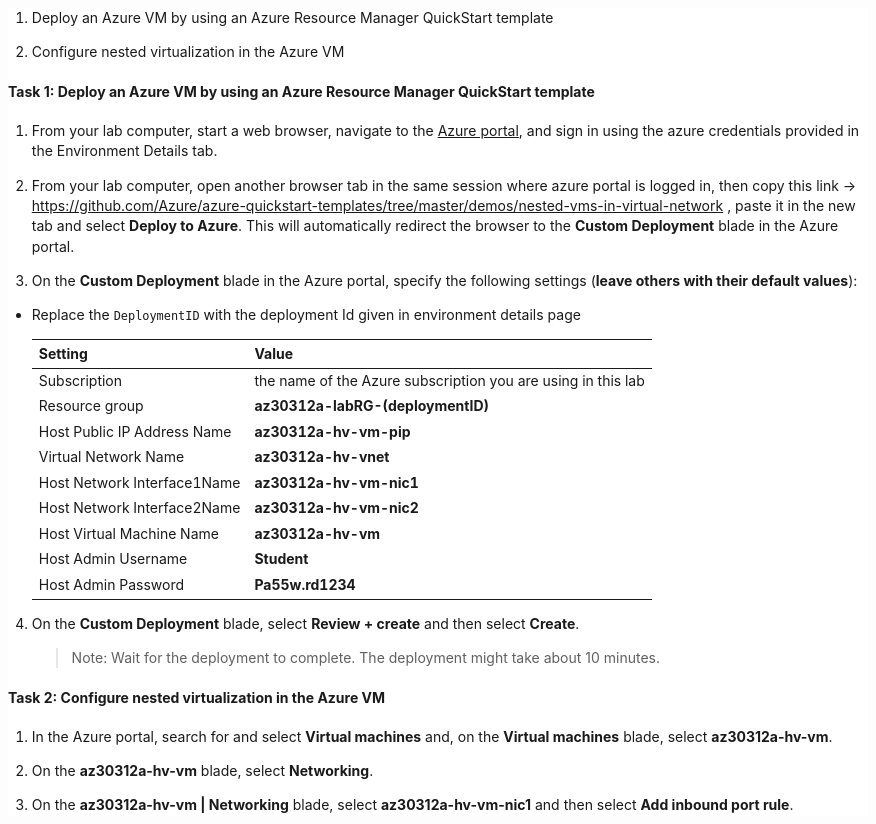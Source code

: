 1. Deploy an Azure VM by using an Azure Resource Manager QuickStart template

1. Configure nested virtualization in the Azure VM

#### Task 1: Deploy an Azure VM by using an Azure Resource Manager QuickStart template

1. From your lab computer, start a web browser, navigate to the [Azure portal](https://portal.azure.com), and sign in using the azure credentials provided in the Environment Details tab.

1.  From your lab computer, open another browser tab in the same session where azure portal is logged in, then copy this link -> https://github.com/Azure/azure-quickstart-templates/tree/master/demos/nested-vms-in-virtual-network , paste it in the new tab and select **Deploy to Azure**. This will automatically redirect the browser to the **Custom Deployment** blade in the Azure portal.

1. On the **Custom Deployment** blade in the Azure portal, specify the following settings (**leave others with their default values**):

* Replace the `DeploymentID` with the deployment Id given in environment details page

    | Setting | Value |
    | --- | --- |
    | Subscription | the name of the Azure subscription you are using in this lab |
    | Resource group |  **az30312a-labRG-(deploymentID)** |
    | Host Public IP Address Name | **az30312a-hv-vm-pip** |
    | Virtual Network Name | **az30312a-hv-vnet** |
    | Host Network Interface1Name | **az30312a-hv-vm-nic1** |
    | Host Network Interface2Name | **az30312a-hv-vm-nic2** |
    | Host Virtual Machine Name | **az30312a-hv-vm** |
    | Host Admin Username | **Student** |
    | Host Admin Password | **Pa55w.rd1234** |

4. On the **Custom Deployment** blade, select **Review + create** and then select **Create**.

    > Note: Wait for the deployment to complete. The deployment might take about 10 minutes.

#### Task 2: Configure nested virtualization in the Azure VM

1. In the Azure portal, search for and select **Virtual machines** and, on the **Virtual machines** blade, select **az30312a-hv-vm**.

1. On the **az30312a-hv-vm** blade, select **Networking**.

1. On the **az30312a-hv-vm | Networking** blade, select **az30312a-hv-vm-nic1** and then select **Add inbound port rule**.
